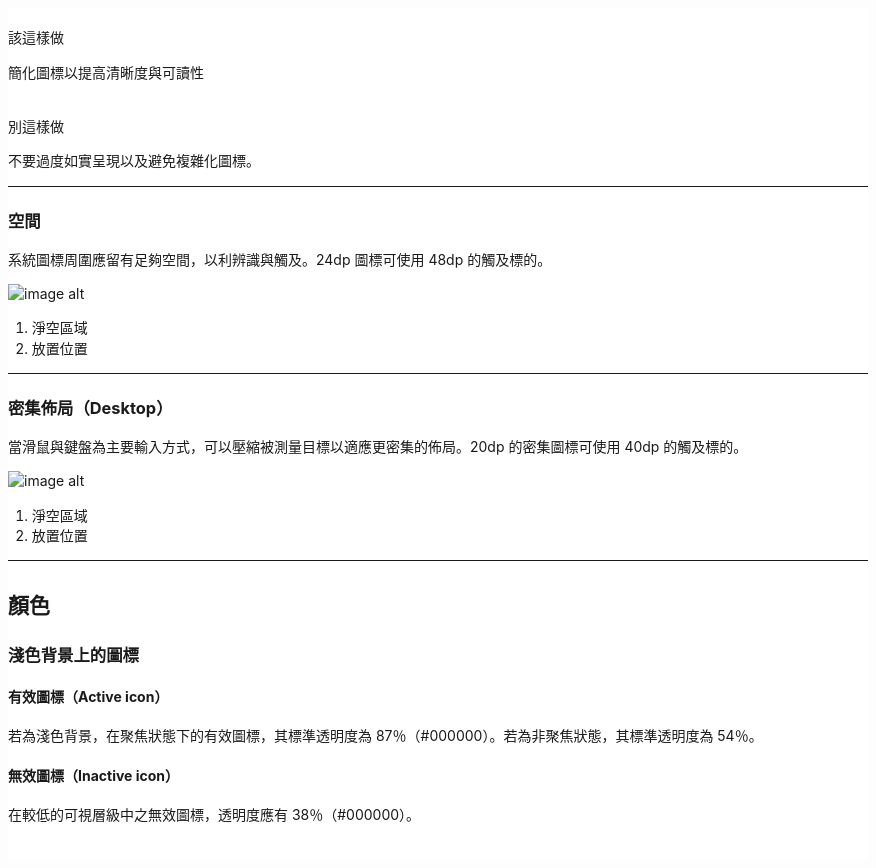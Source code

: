 </div>

<div class="img-grid">
    <div class="grid-item">
         <img src="https://lh3.googleusercontent.com/0pVe5EeMXOy_MOkN2FIymDOjpmaRTkpEJUcxQwjz1Vra2sQF8Q0NWM31cmP0fQLbOzRwMsw6xTGRfiFobX7qQje2gxk3LRXZrFjy1OE=w1064-v0" alt="">
        <div class="item-divide divide-gn"></div>
        <div class="item-title title-gn">該這樣做</div>
        <p>簡化圖標以提高清晰度與可讀性</p>
    </div>
    <div class="grid-item">
         <img src="https://lh3.googleusercontent.com/gsfrHxxqsD-18d9dYSOY3nyocDWC2Byw7GO2-JeCDu3K-OApj8bA1tYtKF6Yc4HgYa0sNfCKJ-PDnaICkS4fPHBNwVyVt9vTxNlITJQ=w1064-v0" alt="">
        <div class="item-divide divide-rd"></div>
        <div class="item-title title-rd">別這樣做</div>
        <p>不要過度如實呈現以及避免複雜化圖標。</p>
    </div>
</div>

---

### 空間

系統圖標周圍應留有足夠空間，以利辨識與觸及。24dp 圖標可使用 48dp 的觸及標的。

![image alt](https://lh3.googleusercontent.com/6nYPh3TiXYeHMn3j1TKgPl7POZ2MXaUZ92E_9OlbH6m5MPWzTtN4h69lEiijYJAdS2XM38FE90WOW0UBnWSpPty_GJO-23T0AWUcmA=w1064-v0)

<ol class="annotation">
    <li>淨空區域</li>
    <li>放置位置</li>
</ol>

---

### 密集佈局（Desktop）

當滑鼠與鍵盤為主要輸入方式，可以壓縮被測量目標以適應更密集的佈局。20dp 的密集圖標可使用 40dp 的觸及標的。

![image alt](https://lh3.googleusercontent.com/aK0v-CNpMgIXebwm-p5dzzpabkNEgIWv4VBw4ITV2WHTRrc6WTyU_88XFWlRVUWrxOSWvPXl_Wuw8Nf1qHbIVm20Csv7tfe2aVDS4w=w1064-v0)

<ol class="annotation">
    <li>淨空區域</li>
    <li>放置位置</li>
</ol>

---

## 顏色

### 淺色背景上的圖標

<div class="img-grid">
    <div class="grid-item">
        <h4>有效圖標（Active icon）</h4>
        <p>若為淺色背景，在聚焦狀態下的有效圖標，其標準透明度為 87％（#000000）。若為非聚焦狀態，其標準透明度為 54％。</p>
        <h4>無效圖標（Inactive icon）</h4>
        <p>在較低的可視層級中之無效圖標，透明度應有 38％（#000000）。</p>
    </div>
    <div class="grid-item">
        <img src="https://lh3.googleusercontent.com/Cs2orKI1H_7o62-5-p-LUE1PvRASlBjgWYMDdCMrzzsFyIpLh9j45zdE7qAPA-jCVhn7FSKrplv989Px87vuxnwZN1c8Nrj2FyC8=w1064-v0" alt="">
    </div>
</div>
